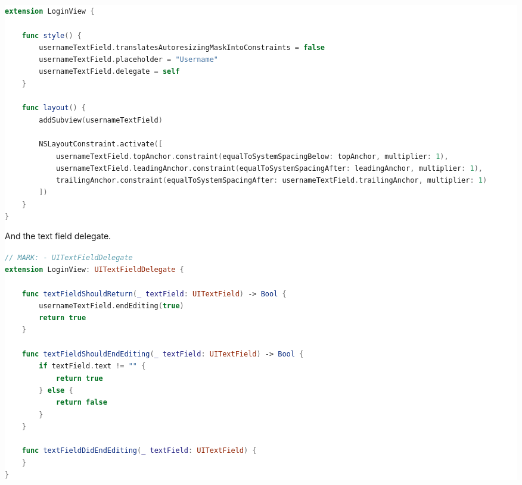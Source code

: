```swift
extension LoginView {
    
    func style() {        
        usernameTextField.translatesAutoresizingMaskIntoConstraints = false
        usernameTextField.placeholder = "Username"
        usernameTextField.delegate = self
    }
    
    func layout() {
        addSubview(usernameTextField)
        
        NSLayoutConstraint.activate([
            usernameTextField.topAnchor.constraint(equalToSystemSpacingBelow: topAnchor, multiplier: 1),
            usernameTextField.leadingAnchor.constraint(equalToSystemSpacingAfter: leadingAnchor, multiplier: 1),
            trailingAnchor.constraint(equalToSystemSpacingAfter: usernameTextField.trailingAnchor, multiplier: 1)
        ])
    }
}
```

And the text field delegate.

```swift
// MARK: - UITextFieldDelegate
extension LoginView: UITextFieldDelegate {
    
    func textFieldShouldReturn(_ textField: UITextField) -> Bool {
        usernameTextField.endEditing(true)
        return true
    }
    
    func textFieldShouldEndEditing(_ textField: UITextField) -> Bool {
        if textField.text != "" {
            return true
        } else {
            return false
        }
    }
    
    func textFieldDidEndEditing(_ textField: UITextField) {
    }
}
```
